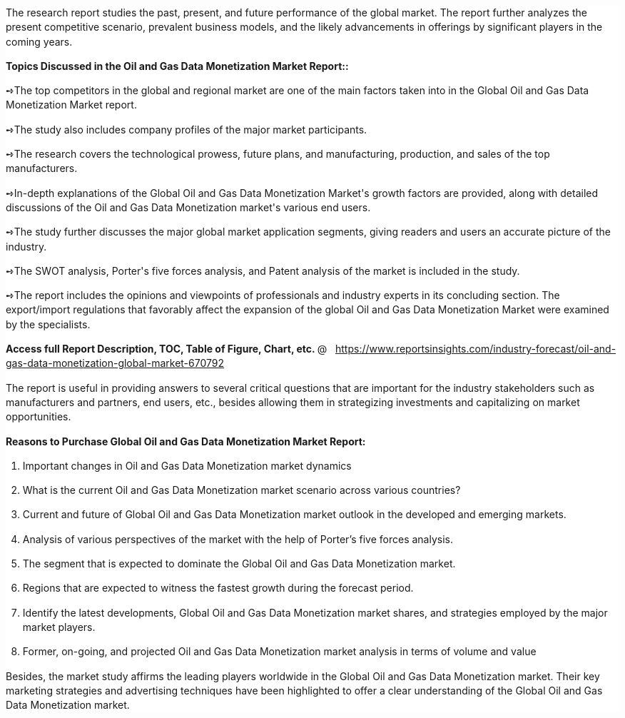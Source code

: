 The research report studies the past, present, and future performance of the global market. The report further analyzes the present competitive scenario, prevalent business models, and the likely advancements in offerings by significant players in the coming years.

<strong>Topics Discussed in the Oil and Gas Data Monetization Market Report::</strong>

➺The top competitors in the global and regional market are one of the main factors taken into in the Global Oil and Gas Data Monetization Market report.

➺The study also includes company profiles of the major market participants.

➺The research covers the technological prowess, future plans, and manufacturing, production, and sales of the top manufacturers.

➺In-depth explanations of the Global Oil and Gas Data Monetization Market's growth factors are provided, along with detailed discussions of the Oil and Gas Data Monetization market's various end users.

➺The study further discusses the major global market application segments, giving readers and users an accurate picture of the industry.

➺The SWOT analysis, Porter's five forces analysis, and Patent analysis of the market is included in the study.

➺The report includes the opinions and viewpoints of professionals and industry experts in its concluding section. The export/import regulations that favorably affect the expansion of the global Oil and Gas Data Monetization Market were examined by the specialists.

<strong>Access full Report Description, TOC, Table of Figure, Chart, etc. </strong>@   <a href=https://www.reportsinsights.com/industry-forecast/oil-and-gas-data-monetization-global-market-670792>https://www.reportsinsights.com/industry-forecast/oil-and-gas-data-monetization-global-market-670792</a>

The report is useful in providing answers to several critical questions that are important for the industry stakeholders such as manufacturers and partners, end users, etc., besides allowing them in strategizing investments and capitalizing on market opportunities.

<strong>Reasons to Purchase Global Oil and Gas Data Monetization Market Report:</strong>

1. Important changes in Oil and Gas Data Monetization market dynamics

2. What is the current Oil and Gas Data Monetization market scenario across various countries?

3. Current and future of Global Oil and Gas Data Monetization market outlook in the developed and emerging markets.

4. Analysis of various perspectives of the market with the help of Porter’s five forces analysis.

5. The segment that is expected to dominate the Global Oil and Gas Data Monetization market.

6. Regions that are expected to witness the fastest growth during the forecast period.

7. Identify the latest developments, Global Oil and Gas Data Monetization market shares, and strategies employed by the major market players.

8. Former, on-going, and projected Oil and Gas Data Monetization market analysis in terms of volume and value

Besides, the market study affirms the leading players worldwide in the Global Oil and Gas Data Monetization market. Their key marketing strategies and advertising techniques have been highlighted to offer a clear understanding of the Global Oil and Gas Data Monetization market.
